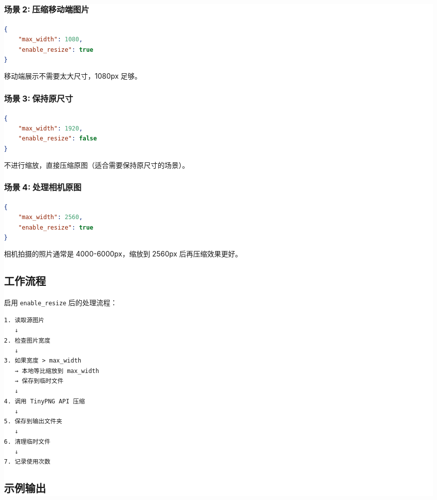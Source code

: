 ### 场景 2: 压缩移动端图片
```json
{
    "max_width": 1080,
    "enable_resize": true
}
```
移动端展示不需要太大尺寸，1080px 足够。

### 场景 3: 保持原尺寸
```json
{
    "max_width": 1920,
    "enable_resize": false
}
```
不进行缩放，直接压缩原图（适合需要保持原尺寸的场景）。

### 场景 4: 处理相机原图
```json
{
    "max_width": 2560,
    "enable_resize": true
}
```
相机拍摄的照片通常是 4000-6000px，缩放到 2560px 后再压缩效果更好。

## 工作流程

启用 `enable_resize` 后的处理流程：

```
1. 读取源图片
   ↓
2. 检查图片宽度
   ↓
3. 如果宽度 > max_width
   → 本地等比缩放到 max_width
   → 保存到临时文件
   ↓
4. 调用 TinyPNG API 压缩
   ↓
5. 保存到输出文件夹
   ↓
6. 清理临时文件
   ↓
7. 记录使用次数
```

## 示例输出
